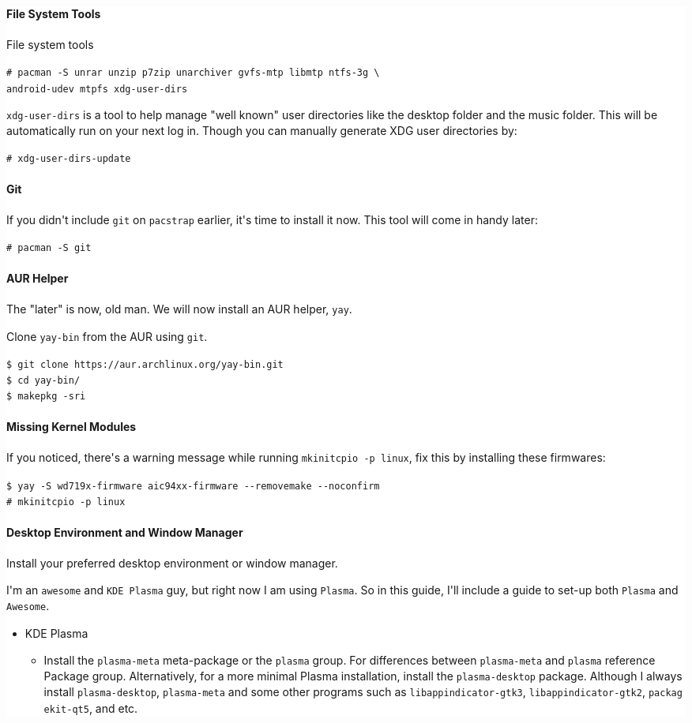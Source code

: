 #### File System Tools

File system tools

```
# pacman -S unrar unzip p7zip unarchiver gvfs-mtp libmtp ntfs-3g \
android-udev mtpfs xdg-user-dirs
```

`xdg-user-dirs` is a tool to help manage "well known" user directories like the desktop folder and the music folder. This will be automatically run on your next log in. Though you can manually generate XDG user directories by:

```
# xdg-user-dirs-update
```

#### Git

If you didn't include `git` on `pacstrap` earlier, it's time to install it now. This tool will come in handy later:

```
# pacman -S git
```

#### AUR Helper

The "later" is now, old man. We will now install an AUR helper, `yay`.

Clone `yay-bin` from the AUR using `git`.

```
$ git clone https://aur.archlinux.org/yay-bin.git
$ cd yay-bin/
$ makepkg -sri
```

#### Missing Kernel Modules

If you noticed, there's a warning message while running `mkinitcpio -p linux`, fix this by installing these firmwares:

```
$ yay -S wd719x-firmware aic94xx-firmware --removemake --noconfirm
# mkinitcpio -p linux
```

#### Desktop Environment and Window Manager

Install your preferred desktop environment or window manager.

I'm an `awesome` and `KDE Plasma` guy, but right now I am using `Plasma`. So in this guide, I'll include a guide to set-up both `Plasma` and `Awesome`.

- KDE Plasma

  - Install the `plasma-meta` meta-package or the `plasma` group. For differences between `plasma-meta` and `plasma` reference Package group. Alternatively, for a more minimal Plasma installation, install the `plasma-desktop` package. Although I always install `plasma-desktop`, `plasma-meta` and some other programs such as `libappindicator-gtk3`, `libappindicator-gtk2`, `packagekit-qt5`, and etc.
